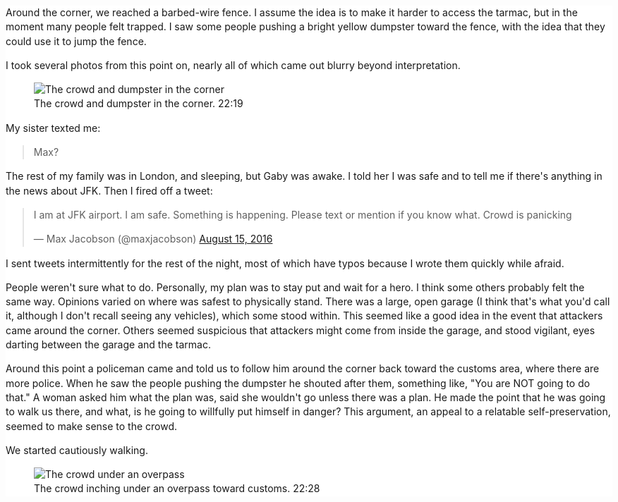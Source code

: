 Around the corner, we reached a barbed-wire fence.
I assume the idea is to make it harder to access the tarmac, but in the moment many people felt trapped.
I saw some people pushing a bright yellow dumpster toward the fence, with the idea that they could use it to jump the fence.

I took several photos from this point on, nearly all of which came out blurry beyond interpretation.

<figure>
  <img src="{{ site.baseurl }}img/2016-08-14-22.19-corner-dumpster.jpg" alt="The crowd and dumpster in the corner" />
  <figcaption>The crowd and dumpster in the corner. 22:19</figcaption>
</figure>

My sister texted me:

> Max?

The rest of my family was in London, and sleeping, but Gaby was awake.
I told her I was safe and to tell me if there's anything in the news about JFK.
Then I fired off a tweet:

<blockquote class="twitter-tweet" data-lang="en"><p lang="en" dir="ltr">I am at JFK airport. I am safe. Something is happening. Please text or mention if you know what. Crowd is panicking</p>&mdash; Max Jacobson (@maxjacobson) <a href="https://twitter.com/maxjacobson/status/765011277186031616">August 15, 2016</a></blockquote>

I sent tweets intermittently for the rest of the night, most of which have typos because I wrote them quickly while afraid.

People weren't sure what to do.
Personally, my plan was to stay put and wait for a hero.
I think some others probably felt the same way.
Opinions varied on where was safest to physically stand.
There was a large, open garage (I think that's what you'd call it, although I don't recall seeing any vehicles), which some stood within.
This seemed like a good idea in the event that attackers came around the corner.
Others seemed suspicious that attackers might come from inside the garage, and stood vigilant, eyes darting between the garage and the tarmac.

Around this point a policeman came and told us to follow him around the corner back toward the customs area, where there are more police.
When he saw the people pushing the dumpster he shouted after them, something like, "You are NOT going to do that."
A woman asked him what the plan was, said she wouldn't go unless there was a plan.
He made the point that he was going to walk us there, and what, is he going to willfully put himself in danger?
This argument, an appeal to a relatable self-preservation, seemed to make sense to the crowd.

We started cautiously walking.

<figure>
  <img src="{{ site.baseurl }}img/2016-08-14-22.28-overpass.jpg" alt="The crowd under an overpass" />
  <figcaption>The crowd inching under an overpass toward customs. 22:28</figcaption>
</figure>
